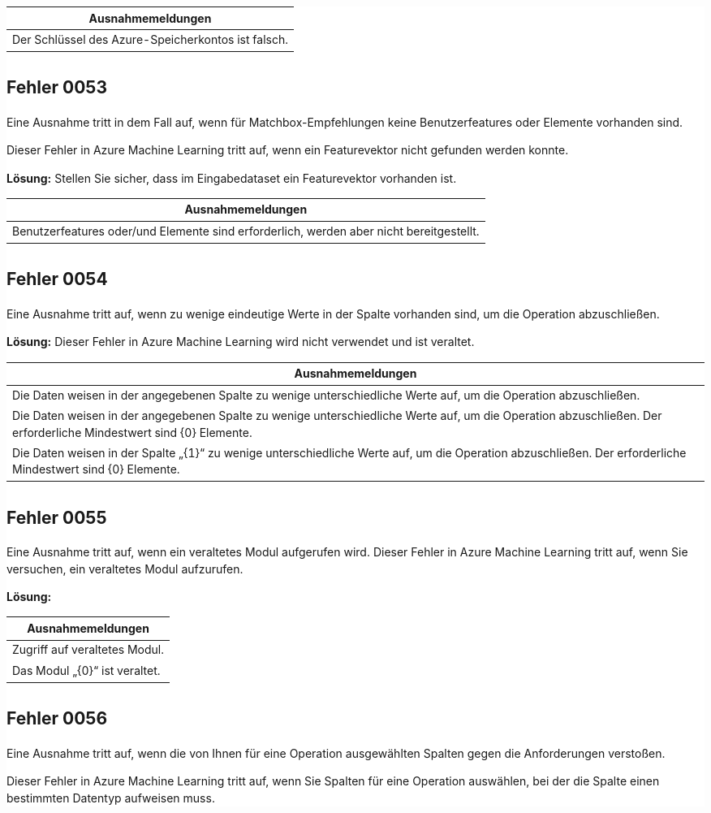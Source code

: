 |Ausnahmemeldungen|  
|------------------------|  
|Der Schlüssel des Azure-Speicherkontos ist falsch.|  
  

## <a name="error-0053"></a>Fehler 0053  
 Eine Ausnahme tritt in dem Fall auf, wenn für Matchbox-Empfehlungen keine Benutzerfeatures oder Elemente vorhanden sind.  
  
 Dieser Fehler in Azure Machine Learning tritt auf, wenn ein Featurevektor nicht gefunden werden konnte.  
  
**Lösung:** Stellen Sie sicher, dass im Eingabedataset ein Featurevektor vorhanden ist.  
  
|Ausnahmemeldungen|  
|------------------------|  
|Benutzerfeatures oder/und Elemente sind erforderlich, werden aber nicht bereitgestellt.|  

## <a name="error-0054"></a>Fehler 0054  
 Eine Ausnahme tritt auf, wenn zu wenige eindeutige Werte in der Spalte vorhanden sind, um die Operation abzuschließen.  
  
**Lösung:** Dieser Fehler in Azure Machine Learning wird nicht verwendet und ist veraltet.  
  
|Ausnahmemeldungen|  
|------------------------|  
|Die Daten weisen in der angegebenen Spalte zu wenige unterschiedliche Werte auf, um die Operation abzuschließen.|  
|Die Daten weisen in der angegebenen Spalte zu wenige unterschiedliche Werte auf, um die Operation abzuschließen. Der erforderliche Mindestwert sind {0} Elemente.|  
|Die Daten weisen in der Spalte „{1}“ zu wenige unterschiedliche Werte auf, um die Operation abzuschließen. Der erforderliche Mindestwert sind {0} Elemente.|  
  

## <a name="error-0055"></a>Fehler 0055  
 Eine Ausnahme tritt auf, wenn ein veraltetes Modul aufgerufen wird.  Dieser Fehler in Azure Machine Learning tritt auf, wenn Sie versuchen, ein veraltetes Modul aufzurufen.
  
**Lösung:**
  
|Ausnahmemeldungen|  
|------------------------|  
|Zugriff auf veraltetes Modul.|  
|Das Modul „{0}“ ist veraltet.|  

## <a name="error-0056"></a>Fehler 0056  
 Eine Ausnahme tritt auf, wenn die von Ihnen für eine Operation ausgewählten Spalten gegen die Anforderungen verstoßen.  
  
 Dieser Fehler in Azure Machine Learning tritt auf, wenn Sie Spalten für eine Operation auswählen, bei der die Spalte einen bestimmten Datentyp aufweisen muss. 
 